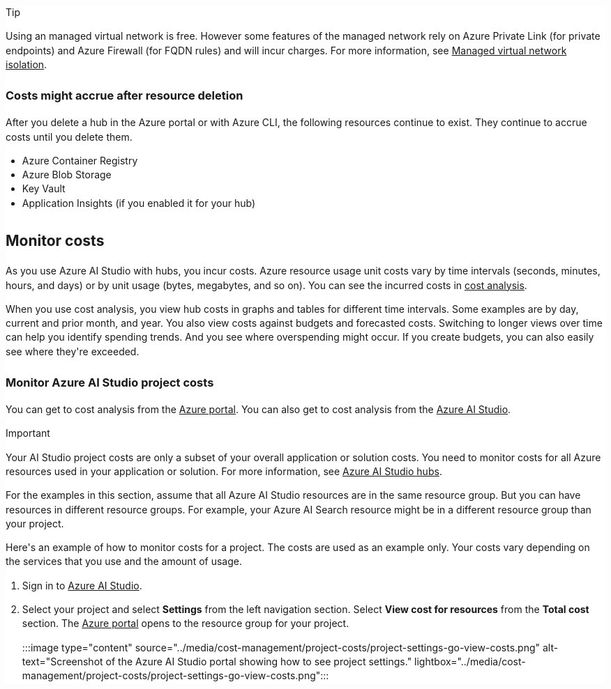 > [!TIP]
> Using an managed virtual network is free. However some features of the managed network rely on Azure Private Link (for private endpoints) and Azure Firewall (for FQDN rules) and will incur charges. For more information, see [Managed virtual network isolation](configure-managed-network.md#pricing).

### Costs might accrue after resource deletion

After you delete a hub in the Azure portal or with Azure CLI, the following resources continue to exist. They continue to accrue costs until you delete them.

- Azure Container Registry
- Azure Blob Storage
- Key Vault
- Application Insights (if you enabled it for your hub)

## Monitor costs

As you use Azure AI Studio with hubs, you incur costs. Azure resource usage unit costs vary by time intervals (seconds, minutes, hours, and days) or by unit usage (bytes, megabytes, and so on). You can see the incurred costs in [cost analysis](../../cost-management-billing/costs/quick-acm-cost-analysis.md?WT.mc_id=costmanagementcontent_docsacmhorizontal_-inproduct-learn).

When you use cost analysis, you view hub costs in graphs and tables for different time intervals. Some examples are by day, current and prior month, and year. You also view costs against budgets and forecasted costs. Switching to longer views over time can help you identify spending trends. And you see where overspending might occur. If you create budgets, you can also easily see where they're exceeded.

### Monitor Azure AI Studio project costs

You can get to cost analysis from the [Azure portal](https://portal.azure.com). You can also get to cost analysis from the [Azure AI Studio](https://ai.azure.com).

> [!IMPORTANT]
> Your AI Studio project costs are only a subset of your overall application or solution costs. You need to monitor costs for all Azure resources used in your application or solution. For more information, see [Azure AI Studio hubs](../concepts/ai-resources.md).

For the examples in this section, assume that all Azure AI Studio resources are in the same resource group. But you can have resources in different resource groups. For example, your Azure AI Search resource might be in a different resource group than your project.

Here's an example of how to monitor costs for a project. The costs are used as an example only. Your costs vary depending on the services that you use and the amount of usage.

1. Sign in to [Azure AI Studio](https://ai.azure.com).
1. Select your project and select **Settings** from the left navigation section. Select **View cost for resources** from the **Total cost** section. The [Azure portal](https://portal.azure.com) opens to the resource group for your project.

    :::image type="content" source="../media/cost-management/project-costs/project-settings-go-view-costs.png" alt-text="Screenshot of the Azure AI Studio portal showing how to see project settings." lightbox="../media/cost-management/project-costs/project-settings-go-view-costs.png":::
